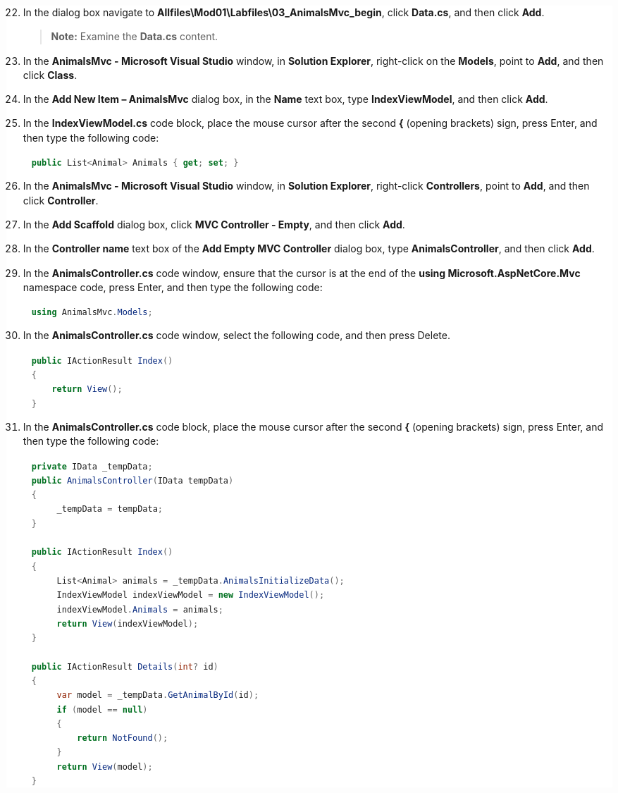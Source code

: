 22. In the dialog box navigate to **Allfiles\Mod01\Labfiles\03_AnimalsMvc_begin**, click **Data.cs**, and then click **Add**.

    >**Note:** Examine the **Data.cs** content.

23. In the **AnimalsMvc - Microsoft Visual Studio** window, in **Solution Explorer**, right-click  on the **Models**, point to **Add**, and then click **Class**.

24. In the **Add New Item – AnimalsMvc** dialog box, in the **Name** text box, type **IndexViewModel**, and then click **Add**.

25.  In the **IndexViewModel.cs** code block, place the mouse cursor after the second **{** (opening brackets) sign, press Enter, and then type the following code:
  ```cs
       public List<Animal> Animals { get; set; }
```

26. In the **AnimalsMvc - Microsoft Visual Studio** window, in **Solution Explorer**, right-click **Controllers**, point to **Add**, and then click **Controller**.

27. In the **Add Scaffold** dialog box, click **MVC Controller - Empty**, and then click **Add**.

28. In the **Controller name** text box of the **Add Empty MVC Controller** dialog box, type **AnimalsController**, and then click **Add**.

29.  In the **AnimalsController.cs** code window, ensure that the cursor is at the end of the **using Microsoft.AspNetCore.Mvc** namespace code, press Enter, and then type the following code:
  ```cs
       using AnimalsMvc.Models;
```
30. In the **AnimalsController.cs** code window, select the following code, and then press Delete.
  ```cs
       public IActionResult Index()
       {
           return View();
       }
```

31. In the **AnimalsController.cs** code block, place the mouse cursor after the second **{** (opening brackets) sign, press Enter, and then type the following code:
  ```cs
       private IData _tempData;
       public AnimalsController(IData tempData)
       {
            _tempData = tempData;
       }

       public IActionResult Index()
       {
            List<Animal> animals = _tempData.AnimalsInitializeData();
            IndexViewModel indexViewModel = new IndexViewModel();
            indexViewModel.Animals = animals;
            return View(indexViewModel);
       }

       public IActionResult Details(int? id)
       {
            var model = _tempData.GetAnimalById(id);
            if (model == null)
            {
                return NotFound();
            }
            return View(model);
       }   
``` 

